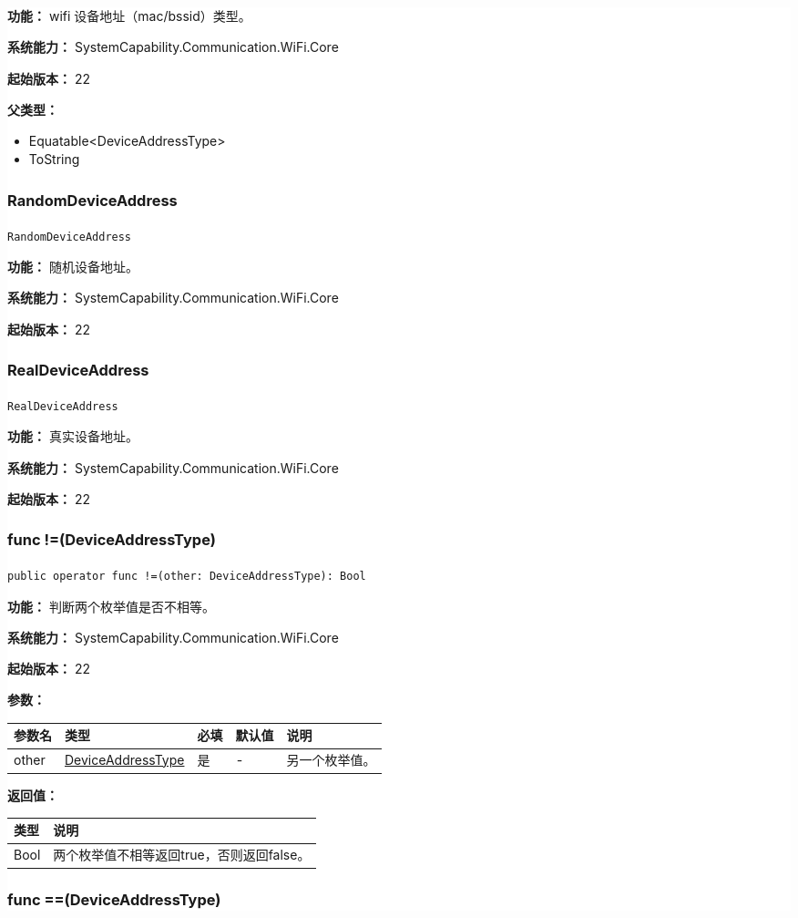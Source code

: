**功能：** wifi 设备地址（mac/bssid）类型。

**系统能力：** SystemCapability.Communication.WiFi.Core

**起始版本：** 22

**父类型：**

- Equatable\<DeviceAddressType>
- ToString

### RandomDeviceAddress

```cangjie
RandomDeviceAddress
```

**功能：** 随机设备地址。

**系统能力：** SystemCapability.Communication.WiFi.Core

**起始版本：** 22

### RealDeviceAddress

```cangjie
RealDeviceAddress
```

**功能：** 真实设备地址。

**系统能力：** SystemCapability.Communication.WiFi.Core

**起始版本：** 22

### func !=(DeviceAddressType)

```cangjie
public operator func !=(other: DeviceAddressType): Bool
```

**功能：** 判断两个枚举值是否不相等。

**系统能力：** SystemCapability.Communication.WiFi.Core

**起始版本：** 22

**参数：**

|参数名|类型|必填|默认值|说明|
|:---|:---|:---|:---|:---|
|other|[DeviceAddressType](#enum-deviceaddresstype)|是|-|另一个枚举值。|

**返回值：**

|类型|说明|
|:----|:----|
|Bool|两个枚举值不相等返回true，否则返回false。|

### func ==(DeviceAddressType)
